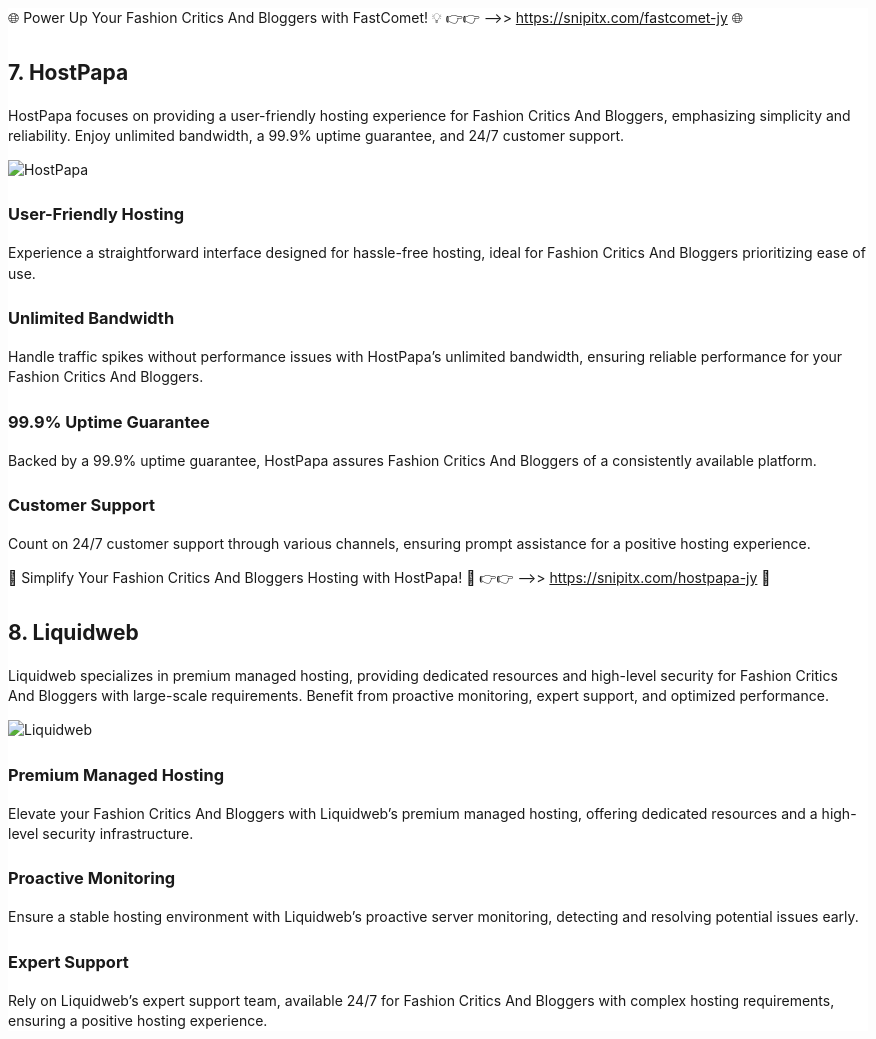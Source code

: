 🌐 Power Up Your Fashion Critics And Bloggers with FastComet! 💡
👉👉 -->> https://snipitx.com/fastcomet-jy 🌐

## 7. HostPapa

HostPapa focuses on providing a user-friendly hosting experience for Fashion Critics And Bloggers, emphasizing simplicity and reliability. Enjoy unlimited bandwidth, a 99.9% uptime guarantee, and 24/7 customer support.

![HostPapa](https://i.imgur.com/ouDTkvl.jpeg "HostPapa Hosting")

### User-Friendly Hosting
Experience a straightforward interface designed for hassle-free hosting, ideal for Fashion Critics And Bloggers prioritizing ease of use.

### Unlimited Bandwidth
Handle traffic spikes without performance issues with HostPapa’s unlimited bandwidth, ensuring reliable performance for your Fashion Critics And Bloggers.

### 99.9% Uptime Guarantee
Backed by a 99.9% uptime guarantee, HostPapa assures Fashion Critics And Bloggers of a consistently available platform.

### Customer Support
Count on 24/7 customer support through various channels, ensuring prompt assistance for a positive hosting experience.

🌈 Simplify Your Fashion Critics And Bloggers Hosting with HostPapa! 🚀
👉👉 -->> https://snipitx.com/hostpapa-jy 🚀

## 8. Liquidweb

Liquidweb specializes in premium managed hosting, providing dedicated resources and high-level security for Fashion Critics And Bloggers with large-scale requirements. Benefit from proactive monitoring, expert support, and optimized performance.

![Liquidweb](https://i.imgur.com/4IvT9SC.jpeg "Liquidweb Hosting")

### Premium Managed Hosting
Elevate your Fashion Critics And Bloggers with Liquidweb’s premium managed hosting, offering dedicated resources and a high-level security infrastructure.

### Proactive Monitoring
Ensure a stable hosting environment with Liquidweb’s proactive server monitoring, detecting and resolving potential issues early.

### Expert Support
Rely on Liquidweb’s expert support team, available 24/7 for Fashion Critics And Bloggers with complex hosting requirements, ensuring a positive hosting experience.

